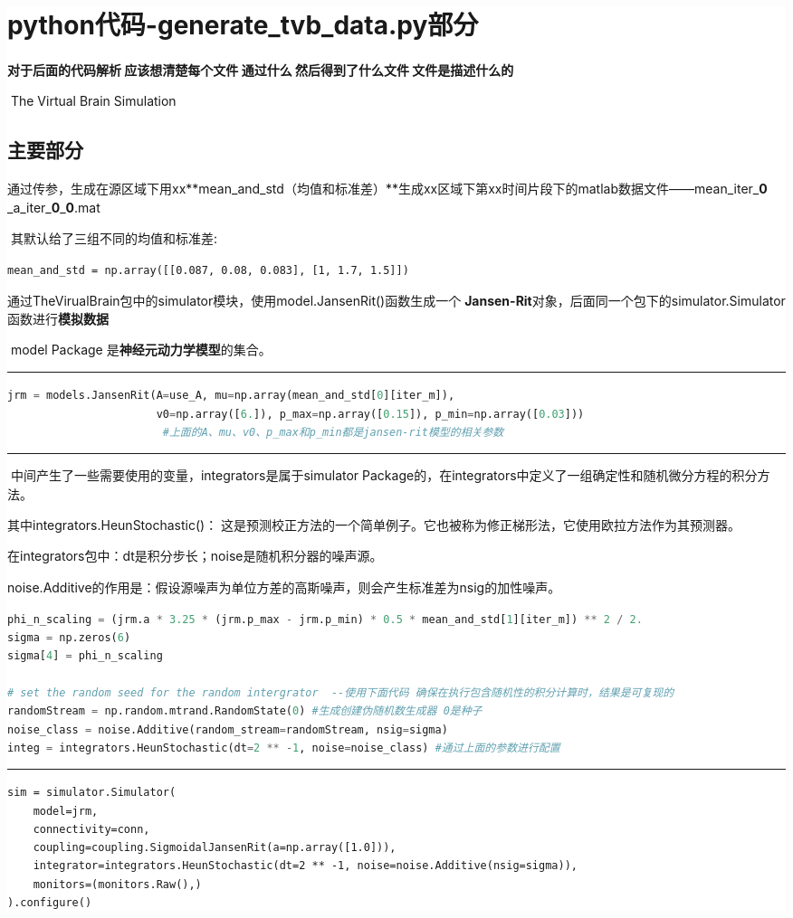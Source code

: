 # python代码-generate_tvb_data.py部分

**对于后面的代码解析 应该想清楚每个文件 通过什么 然后得到了什么文件 文件是描述什么的**

​	The Virtual Brain Simulation

## 主要部分

​	通过传参，生成在源区域下用xx**mean_and_std（均值和标准差）**生成xx区域下第xx时间片段下的matlab数据文件——mean_iter_**0** _a_iter\_**0**\_**0**.mat

​	其默认给了三组不同的均值和标准差:

​	`mean_and_std = np.array([[0.087, 0.08, 0.083], [1, 1.7, 1.5]])`

​	通过TheVirualBrain包中的simulator模块，使用model.JansenRit()函数生成一个 **Jansen-Rit**对象，后面同一个包下的simulator.Simulator函数进行**模拟数据**

​	model Package 是**神经元动力学模型**的集合。

---

```python
jrm = models.JansenRit(A=use_A, mu=np.array(mean_and_std[0][iter_m]),
                       v0=np.array([6.]), p_max=np.array([0.15]), p_min=np.array([0.03]))
						#上面的A、mu、v0、p_max和p_min都是jansen-rit模型的相关参数
```

---

​	中间产生了一些需要使用的变量，integrators是属于simulator Package的，在integrators中定义了一组确定性和随机微分方程的积分方法。

其中integrators.HeunStochastic()：   这是预测校正方法的一个简单例子。它也被称为修正梯形法，它使用欧拉方法作为其预测器。

在integrators包中：dt是积分步长；noise是随机积分器的噪声源。

noise.Additive的作用是：假设源噪声为单位方差的高斯噪声，则会产生标准差为nsig的加性噪声。

```python
phi_n_scaling = (jrm.a * 3.25 * (jrm.p_max - jrm.p_min) * 0.5 * mean_and_std[1][iter_m]) ** 2 / 2.
sigma = np.zeros(6)
sigma[4] = phi_n_scaling

# set the random seed for the random intergrator  --使用下面代码 确保在执行包含随机性的积分计算时，结果是可复现的
randomStream = np.random.mtrand.RandomState(0) #生成创建伪随机数生成器 0是种子
noise_class = noise.Additive(random_stream=randomStream, nsig=sigma) 
integ = integrators.HeunStochastic(dt=2 ** -1, noise=noise_class) #通过上面的参数进行配置
```

---

```pthon
sim = simulator.Simulator(
    model=jrm,
    connectivity=conn,
    coupling=coupling.SigmoidalJansenRit(a=np.array([1.0])),
    integrator=integrators.HeunStochastic(dt=2 ** -1, noise=noise.Additive(nsig=sigma)),
    monitors=(monitors.Raw(),)
).configure()
```
